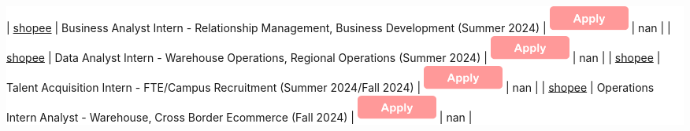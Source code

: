 | [shopee](https://careers.shopee.sg)                                                           | Business Analyst Intern - Relationship Management, Business Development (Summer 2024)                                                                            | <a href="https://careers.shopee.sg/job-detail/J00251158/1?channel=10001"><img src="/apply-btn.png" width="100" alt="Apply"></a>                                                                                                  | nan                                                                                                                                                                                                                                                          |
| [shopee](https://careers.shopee.sg)                                                           | Data Analyst Intern - Warehouse Operations, Regional Operations (Summer 2024)                                                                                    | <a href="https://careers.shopee.sg/job-detail/J00255224/1?channel=10001"><img src="/apply-btn.png" width="100" alt="Apply"></a>                                                                                                  | nan                                                                                                                                                                                                                                                          |
| [shopee](https://careers.shopee.sg)                                                           | Talent Acquisition Intern - FTE/Campus Recruitment (Summer 2024/Fall 2024)                                                                                       | <a href="https://careers.shopee.sg/job-detail/J00240206/1?channel=10001"><img src="/apply-btn.png" width="100" alt="Apply"></a>                                                                                                  | nan                                                                                                                                                                                                                                                          |
| [shopee](https://careers.shopee.sg)                                                           | Operations Intern Analyst - Warehouse, Cross Border Ecommerce (Fall 2024)                                                                                        | <a href="https://careers.shopee.sg/job-detail/J00000751/1?channel=10001"><img src="/apply-btn.png" width="100" alt="Apply"></a>                                                                                                  | nan                                                                                                                                                                                                                                                          |